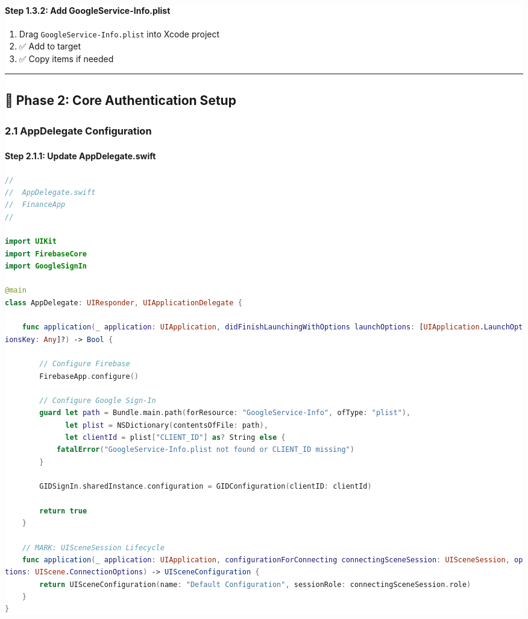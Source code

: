 
#### **Step 1.3.2: Add GoogleService-Info.plist**
1. Drag `GoogleService-Info.plist` into Xcode project
2. ✅ Add to target
3. ✅ Copy items if needed

---

## 🔐 **Phase 2: Core Authentication Setup**

### **2.1 AppDelegate Configuration**

#### **Step 2.1.1: Update AppDelegate.swift**
```swift
//
//  AppDelegate.swift
//  FinanceApp
//

import UIKit
import FirebaseCore
import GoogleSignIn

@main
class AppDelegate: UIResponder, UIApplicationDelegate {

    func application(_ application: UIApplication, didFinishLaunchingWithOptions launchOptions: [UIApplication.LaunchOptionsKey: Any]?) -> Bool {
        
        // Configure Firebase
        FirebaseApp.configure()
        
        // Configure Google Sign-In
        guard let path = Bundle.main.path(forResource: "GoogleService-Info", ofType: "plist"),
              let plist = NSDictionary(contentsOfFile: path),
              let clientId = plist["CLIENT_ID"] as? String else {
            fatalError("GoogleService-Info.plist not found or CLIENT_ID missing")
        }
        
        GIDSignIn.sharedInstance.configuration = GIDConfiguration(clientID: clientId)
        
        return true
    }

    // MARK: UISceneSession Lifecycle
    func application(_ application: UIApplication, configurationForConnecting connectingSceneSession: UISceneSession, options: UIScene.ConnectionOptions) -> UISceneConfiguration {
        return UISceneConfiguration(name: "Default Configuration", sessionRole: connectingSceneSession.role)
    }
}
```
